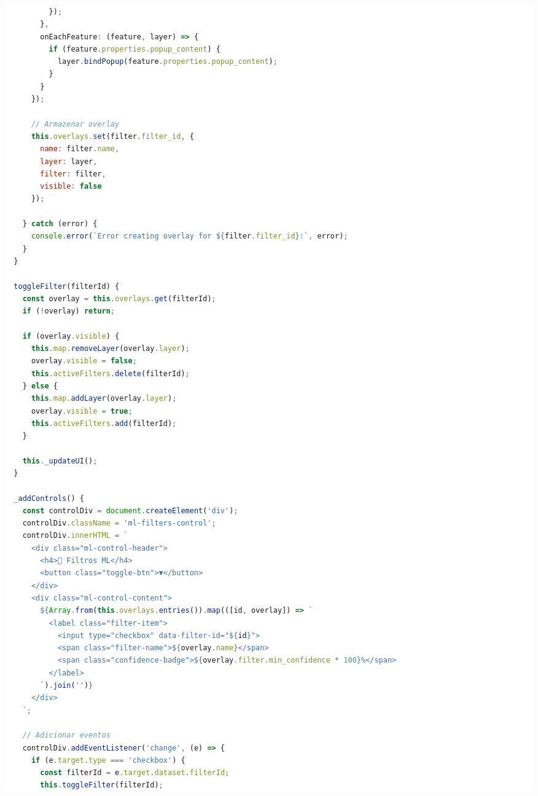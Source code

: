```javascript
          });
        },
        onEachFeature: (feature, layer) => {
          if (feature.properties.popup_content) {
            layer.bindPopup(feature.properties.popup_content);
          }
        }
      });

      // Armazenar overlay
      this.overlays.set(filter.filter_id, {
        name: filter.name,
        layer: layer,
        filter: filter,
        visible: false
      });

    } catch (error) {
      console.error(`Error creating overlay for ${filter.filter_id}:`, error);
    }
  }

  toggleFilter(filterId) {
    const overlay = this.overlays.get(filterId);
    if (!overlay) return;

    if (overlay.visible) {
      this.map.removeLayer(overlay.layer);
      overlay.visible = false;
      this.activeFilters.delete(filterId);
    } else {
      this.map.addLayer(overlay.layer);
      overlay.visible = true;
      this.activeFilters.add(filterId);
    }

    this._updateUI();
  }

  _addControls() {
    const controlDiv = document.createElement('div');
    controlDiv.className = 'ml-filters-control';
    controlDiv.innerHTML = `
      <div class="ml-control-header">
        <h4>🧠 Filtros ML</h4>
        <button class="toggle-btn">▼</button>
      </div>
      <div class="ml-control-content">
        ${Array.from(this.overlays.entries()).map(([id, overlay]) => `
          <label class="filter-item">
            <input type="checkbox" data-filter-id="${id}">
            <span class="filter-name">${overlay.name}</span>
            <span class="confidence-badge">${overlay.filter.min_confidence * 100}%</span>
          </label>
        `).join('')}
      </div>
    `;

    // Adicionar eventos
    controlDiv.addEventListener('change', (e) => {
      if (e.target.type === 'checkbox') {
        const filterId = e.target.dataset.filterId;
        this.toggleFilter(filterId);
```